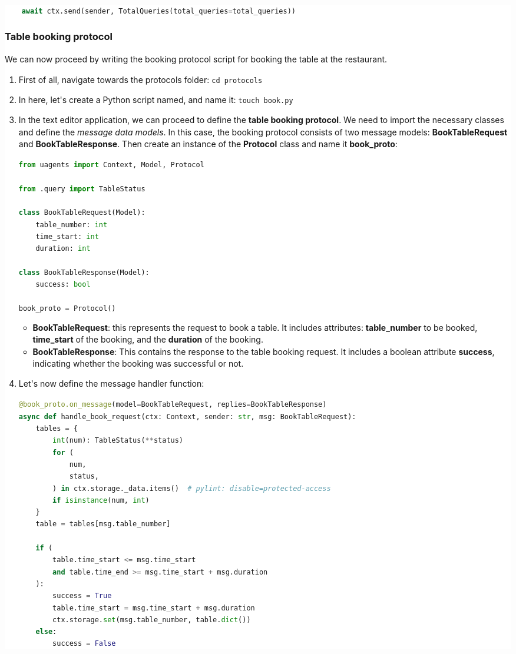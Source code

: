 ```py copy filename="query.py"
    await ctx.send(sender, TotalQueries(total_queries=total_queries))
```

### Table booking protocol

We can now proceed by writing the booking protocol script for booking the table at the restaurant.

1. First of all, navigate towards the protocols folder: `cd protocols`
2. In here, let's create a Python script named, and name it: `touch book.py`
3. In the text editor application, we can proceed to define the **table booking protocol**. We need to import the necessary classes and define the *message data models*. In this case, the booking protocol consists of two message models: **BookTableRequest** and **BookTableResponse**. Then create an instance of the **Protocol** class and name it **book_proto**:

    ```py copy
    from uagents import Context, Model, Protocol

    from .query import TableStatus

    class BookTableRequest(Model):
        table_number: int
        time_start: int
        duration: int

    class BookTableResponse(Model):
        success: bool

    book_proto = Protocol() 
    ```

   - **BookTableRequest**: this represents the request to book a table. It includes attributes: **table_number** to be booked, **time_start** of the booking, and the **duration** of the booking. 
   - **BookTableResponse**: This contains the response to the table booking request. It includes a boolean attribute **success**, indicating whether the booking was successful or not.

4. Let's now define the message handler function:

    ```py copy
    @book_proto.on_message(model=BookTableRequest, replies=BookTableResponse)
    async def handle_book_request(ctx: Context, sender: str, msg: BookTableRequest):
        tables = {
            int(num): TableStatus(**status)
            for (
                num,
                status,
            ) in ctx.storage._data.items()  # pylint: disable=protected-access
            if isinstance(num, int)
        }
        table = tables[msg.table_number]

        if (
            table.time_start <= msg.time_start
            and table.time_end >= msg.time_start + msg.duration
        ):
            success = True
            table.time_start = msg.time_start + msg.duration
            ctx.storage.set(msg.table_number, table.dict())
        else:
            success = False
